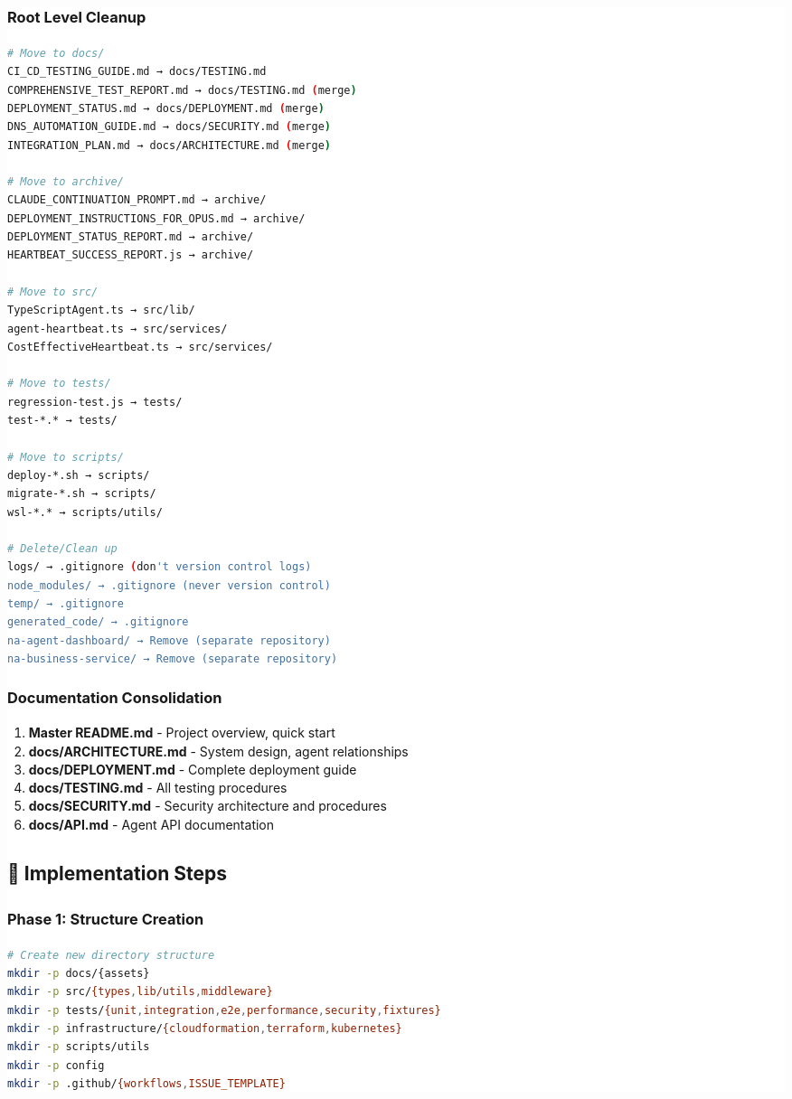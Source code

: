 ### **Root Level Cleanup**
```bash
# Move to docs/
CI_CD_TESTING_GUIDE.md → docs/TESTING.md
COMPREHENSIVE_TEST_REPORT.md → docs/TESTING.md (merge)
DEPLOYMENT_STATUS.md → docs/DEPLOYMENT.md (merge)
DNS_AUTOMATION_GUIDE.md → docs/SECURITY.md (merge)
INTEGRATION_PLAN.md → docs/ARCHITECTURE.md (merge)

# Move to archive/
CLAUDE_CONTINUATION_PROMPT.md → archive/
DEPLOYMENT_INSTRUCTIONS_FOR_OPUS.md → archive/
DEPLOYMENT_STATUS_REPORT.md → archive/
HEARTBEAT_SUCCESS_REPORT.js → archive/

# Move to src/
TypeScriptAgent.ts → src/lib/
agent-heartbeat.ts → src/services/
CostEffectiveHeartbeat.ts → src/services/

# Move to tests/
regression-test.js → tests/
test-*.* → tests/

# Move to scripts/
deploy-*.sh → scripts/
migrate-*.sh → scripts/
wsl-*.* → scripts/utils/

# Delete/Clean up
logs/ → .gitignore (don't version control logs)
node_modules/ → .gitignore (never version control)
temp/ → .gitignore
generated_code/ → .gitignore
na-agent-dashboard/ → Remove (separate repository)
na-business-service/ → Remove (separate repository)
```

### **Documentation Consolidation**
1. **Master README.md** - Project overview, quick start
2. **docs/ARCHITECTURE.md** - System design, agent relationships
3. **docs/DEPLOYMENT.md** - Complete deployment guide
4. **docs/TESTING.md** - All testing procedures
5. **docs/SECURITY.md** - Security architecture and procedures
6. **docs/API.md** - Agent API documentation

## 🔧 **Implementation Steps**

### **Phase 1: Structure Creation**
```bash
# Create new directory structure
mkdir -p docs/{assets}
mkdir -p src/{types,lib/utils,middleware}
mkdir -p tests/{unit,integration,e2e,performance,security,fixtures}
mkdir -p infrastructure/{cloudformation,terraform,kubernetes}
mkdir -p scripts/utils
mkdir -p config
mkdir -p .github/{workflows,ISSUE_TEMPLATE}
```
